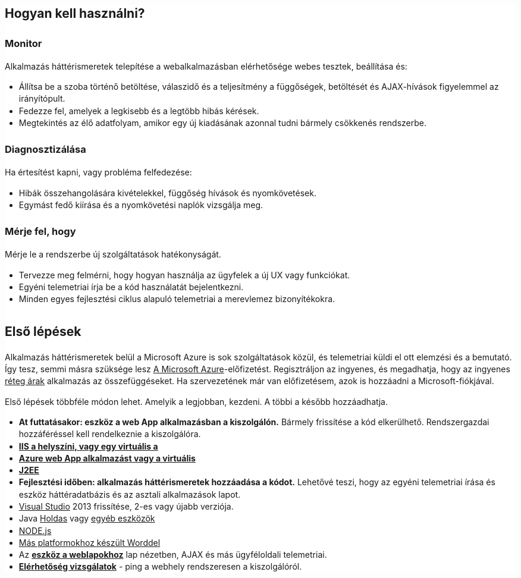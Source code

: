 ## <a name="how-do-i-use-it"></a>Hogyan kell használni?

### <a name="monitor"></a>Monitor

Alkalmazás háttérismeretek telepítése a webalkalmazásban elérhetősége webes tesztek, beállítása és:

* Állítsa be a szoba történő betöltése, válaszidő és a teljesítmény a függőségek, betöltését és AJAX-hívások figyelemmel az irányítópult. 
* Fedezze fel, amelyek a legkisebb és a legtöbb hibás kérések.
* Megtekintés az élő adatfolyam, amikor egy új kiadásának azonnal tudni bármely csökkenés rendszerbe.

### <a name="diagnose"></a>Diagnosztizálása

Ha értesítést kapni, vagy probléma felfedezése:

* Hibák összehangolására kivételekkel, függőség hívások és nyomkövetések.
* Egymást fedő kiírása és a nyomkövetési naplók vizsgálja meg.

### <a name="assess"></a>Mérje fel, hogy

Mérje le a rendszerbe új szolgáltatások hatékonyságát.

* Tervezze meg felmérni, hogy hogyan használja az ügyfelek a új UX vagy funkciókat.
* Egyéni telemetriai írja be a kód használatát bejelentkezni.
* Minden egyes fejlesztési ciklus alapuló telemetriai a merevlemez bizonyítékokra.


## <a name="get-started"></a>Első lépések

Alkalmazás háttérismeretek belül a Microsoft Azure is sok szolgáltatások közül, és telemetriai küldi el ott elemzési és a bemutató. Így tesz, semmi másra szüksége lesz [A Microsoft Azure](http://azure.com)-előfizetést. Regisztráljon az ingyenes, és megadhatja, hogy az ingyenes [réteg árak](https://azure.microsoft.com/pricing/details/application-insights/) alkalmazás az összefüggéseket. Ha szervezetének már van előfizetésem, azok is hozzáadni a Microsoft-fiókjával. 


Első lépések többféle módon lehet. Amelyik a legjobban, kezdeni. A többi a később hozzáadhatja.

* **At futtatásakor: eszköz a web App alkalmazásban a kiszolgálón.** Bármely frissítése a kód elkerülhető. Rendszergazdai hozzáféréssel kell rendelkeznie a kiszolgálóra.
 * [**IIS a helyszíni, vagy egy virtuális a**](app-insights-monitor-performance-live-website-now.md)
 * [**Azure web App alkalmazást vagy a virtuális**](app-insights-monitor-performance-live-website-now.md#if-your-app-runs-as-an-azure-web-app)
 * [**J2EE**](app-insights-java-live.md)
* **Fejlesztési időben: alkalmazás háttérismeretek hozzáadása a kódot.** Lehetővé teszi, hogy az egyéni telemetriai írása és eszköz háttéradatbázis és az asztali alkalmazások lapot.
 * [Visual Studio](app-insights-asp-net.md) 2013 frissítése, 2-es vagy újabb verziója.
 * Java [Holdas](app-insights-java-eclipse.md) vagy [egyéb eszközök](app-insights-java-get-started.md)
 * [NODE.js](app-insights-nodejs.md)
 * [Más platformokhoz készült Worddel](app-insights-platforms.md)
* Az **[eszköz a weblapokhoz](app-insights-javascript.md)** lap nézetben, AJAX és más ügyféloldali telemetriai.
* **[Elérhetőség vizsgálatok](app-insights-monitor-web-app-availability.md)** - ping a webhely rendszeresen a kiszolgálóról.
